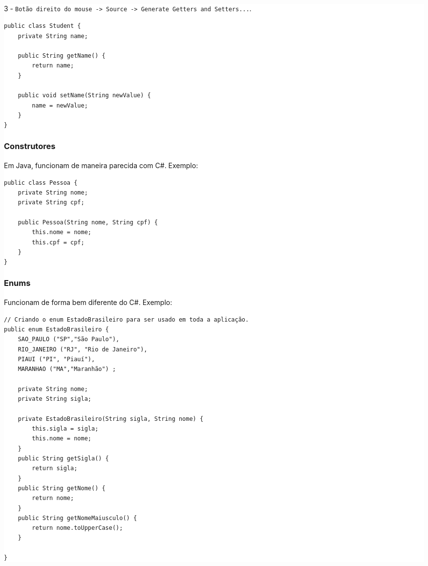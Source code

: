 3 - `Botão direito do mouse -> Source -> Generate Getters and Setters...`.

```
public class Student {
	private String name;

	public String getName() {
		return name;
	}

	public void setName(String newValue) {
		name = newValue;
	}
}
```

### Construtores

Em Java, funcionam de maneira parecida com C#. Exemplo:

```
public class Pessoa {
	private String nome;
	private String cpf;

	public Pessoa(String nome, String cpf) {
		this.nome = nome;
		this.cpf = cpf;
	}
}
```
### Enums

Funcionam de forma bem diferente do C#. Exemplo:

```
// Criando o enum EstadoBrasileiro para ser usado em toda a aplicação.
public enum EstadoBrasileiro {
	SAO_PAULO ("SP","São Paulo"),
	RIO_JANEIRO ("RJ", "Rio de Janeiro"),
	PIAUI ("PI", "Piauí"),
	MARANHAO ("MA","Maranhão") ;
	
	private String nome;
	private String sigla;
	
	private EstadoBrasileiro(String sigla, String nome) {
		this.sigla = sigla;
		this.nome = nome;
	}
	public String getSigla() {
		return sigla;
	}
	public String getNome() {
		return nome;
	}
	public String getNomeMaiusculo() {
		return nome.toUpperCase();
	}
	
}
```
